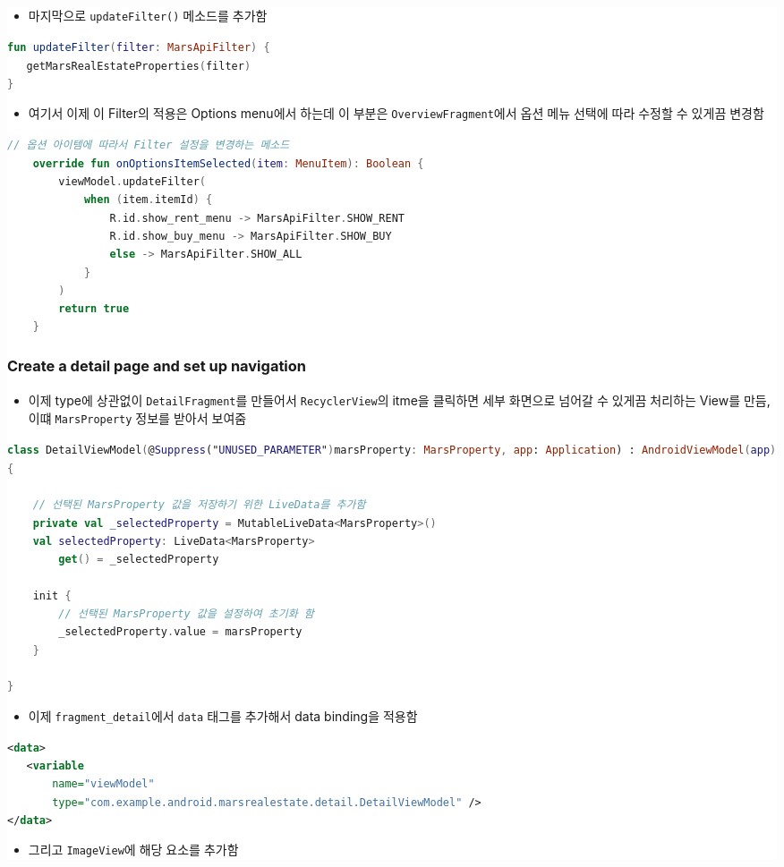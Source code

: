 - 마지막으로 `updateFilter()` 메소드를 추가함

```kotlin
fun updateFilter(filter: MarsApiFilter) {
   getMarsRealEstateProperties(filter)
}
```

- 여기서 이제 이 Filter의 적용은 Options menu에서 하는데 이 부분은 `OverviewFragment`에서 옵션 메뉴 선택에 따라 수정할 수 있게끔 변경함

```kotlin
// 옵션 아이템에 따라서 Filter 설정을 변경하는 메소드
    override fun onOptionsItemSelected(item: MenuItem): Boolean {
        viewModel.updateFilter(
            when (item.itemId) {
                R.id.show_rent_menu -> MarsApiFilter.SHOW_RENT
                R.id.show_buy_menu -> MarsApiFilter.SHOW_BUY
                else -> MarsApiFilter.SHOW_ALL
            }
        )
        return true
    }
```

### Create a detail page and set up navigation
- 이제 type에 상관없이 `DetailFragment`를 만들어서 `RecyclerView`의 itme을 클릭하면 세부 화면으로 넘어갈 수 있게끔 처리하는 View를 만듬, 이떄 `MarsProperty` 정보를 받아서 보여줌

```kotlin
class DetailViewModel(@Suppress("UNUSED_PARAMETER")marsProperty: MarsProperty, app: Application) : AndroidViewModel(app) {
    
    // 선택된 MarsProperty 값을 저장하기 위한 LiveData를 추가함
    private val _selectedProperty = MutableLiveData<MarsProperty>()
    val selectedProperty: LiveData<MarsProperty>
        get() = _selectedProperty
    
    init {
        // 선택된 MarsProperty 값을 설정하여 초기화 함
        _selectedProperty.value = marsProperty
    }
    
}
```

- 이제 `fragment_detail`에서 `data` 태그를 추가해서 data binding을 적용함

```xml
<data>
   <variable
       name="viewModel"
       type="com.example.android.marsrealestate.detail.DetailViewModel" />
</data>
```

- 그리고 `ImageView`에 해당 요소를 추가함
